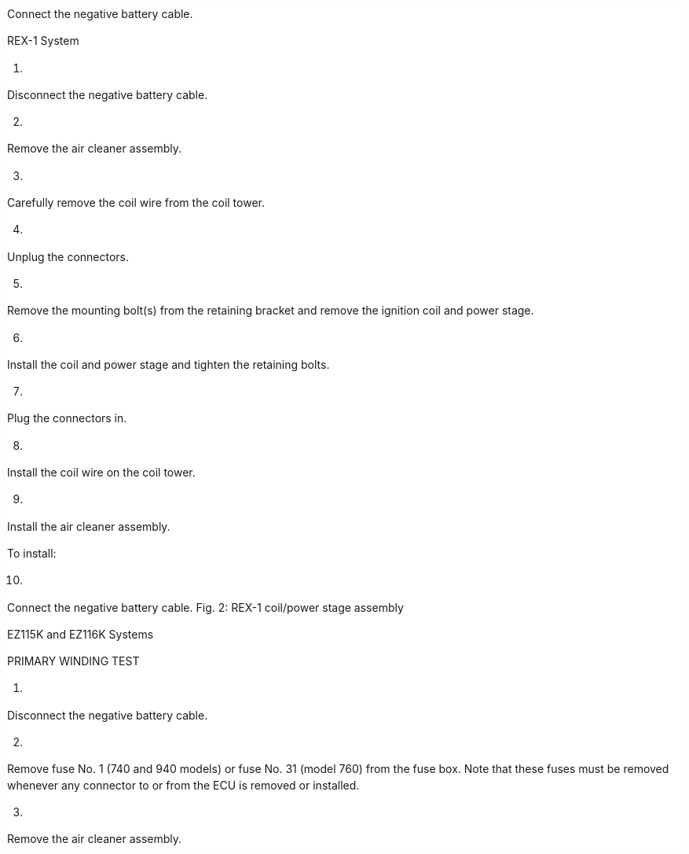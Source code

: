 Connect the negative battery cable.

REX-1 System

1.

Disconnect the negative battery cable.

2.

Remove the air cleaner assembly.

3.

Carefully remove the coil wire from the coil tower.

4.

Unplug the connectors.

5.

Remove the mounting bolt(s) from the retaining bracket and remove the ignition coil and power stage.

6.

Install the coil and power stage and tighten the retaining bolts.

7.

Plug the connectors in.

8.

Install the coil wire on the coil tower.

9.

Install the air cleaner assembly.

To install:

10.

Connect the negative battery cable.
Fig. 2: REX-1 coil/power stage assembly

EZ115K and EZ116K Systems

PRIMARY WINDING TEST

1.

Disconnect the negative battery cable.

2.

Remove fuse No. 1 (740 and 940 models) or fuse No. 31 (model 760) from the fuse box. Note that these fuses must be removed whenever any connector to or from the ECU is
removed or installed.

3.

Remove the air cleaner assembly.
